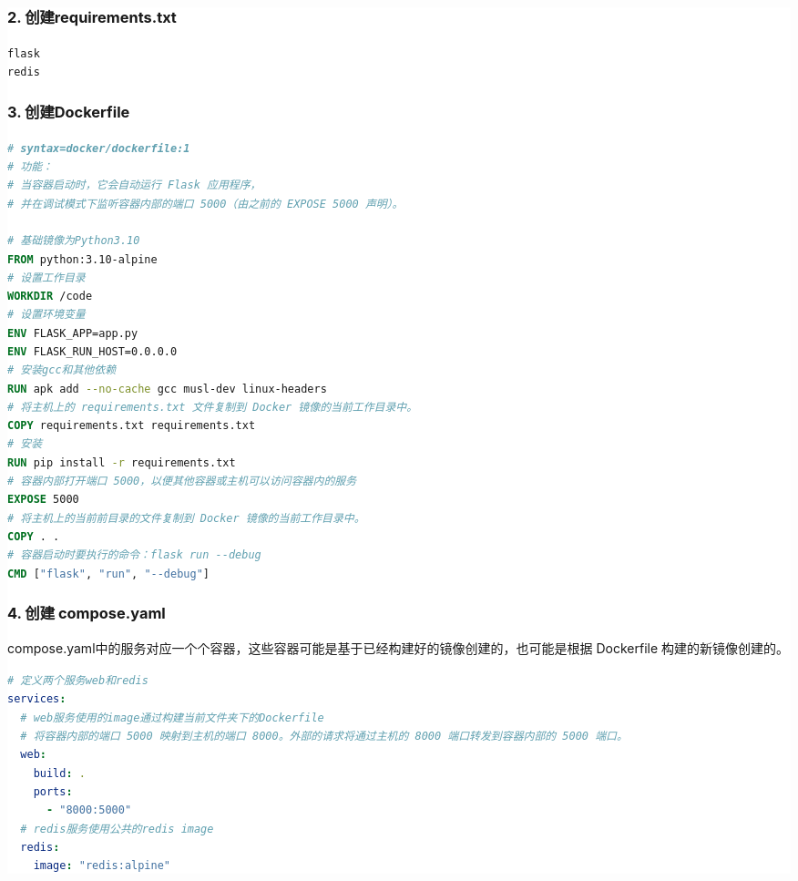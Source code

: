 ### 2. 创建requirements.txt

```txt
flask
redis
```

### 3. 创建Dockerfile

```dockerfile
# syntax=docker/dockerfile:1
# 功能：
# 当容器启动时，它会自动运行 Flask 应用程序，
# 并在调试模式下监听容器内部的端口 5000（由之前的 EXPOSE 5000 声明）。

# 基础镜像为Python3.10
FROM python:3.10-alpine
# 设置工作目录
WORKDIR /code
# 设置环境变量
ENV FLASK_APP=app.py
ENV FLASK_RUN_HOST=0.0.0.0
# 安装gcc和其他依赖
RUN apk add --no-cache gcc musl-dev linux-headers
# 将主机上的 requirements.txt 文件复制到 Docker 镜像的当前工作目录中。
COPY requirements.txt requirements.txt
# 安装
RUN pip install -r requirements.txt
# 容器内部打开端口 5000，以便其他容器或主机可以访问容器内的服务
EXPOSE 5000
# 将主机上的当前前目录的文件复制到 Docker 镜像的当前工作目录中。
COPY . .
# 容器启动时要执行的命令：flask run --debug
CMD ["flask", "run", "--debug"]
```

### 4. 创建 compose.yaml

compose.yaml中的服务对应一个个容器，这些容器可能是基于已经构建好的镜像创建的，也可能是根据 Dockerfile 构建的新镜像创建的。

```yaml
# 定义两个服务web和redis
services:
  # web服务使用的image通过构建当前文件夹下的Dockerfile
  # 将容器内部的端口 5000 映射到主机的端口 8000。外部的请求将通过主机的 8000 端口转发到容器内部的 5000 端口。
  web:
    build: .
    ports:
      - "8000:5000"
  # redis服务使用公共的redis image
  redis:
    image: "redis:alpine"
```
